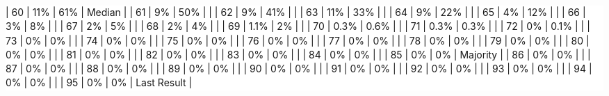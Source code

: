 | 60 | 11% | 61% | Median |
| 61 | 9% | 50% |  |
| 62 | 9% | 41% |  |
| 63 | 11% | 33% |  |
| 64 | 9% | 22% |  |
| 65 | 4% | 12% |  |
| 66 | 3% | 8% |  |
| 67 | 2% | 5% |  |
| 68 | 2% | 4% |  |
| 69 | 1.1% | 2% |  |
| 70 | 0.3% | 0.6% |  |
| 71 | 0.3% | 0.3% |  |
| 72 | 0% | 0.1% |  |
| 73 | 0% | 0% |  |
| 74 | 0% | 0% |  |
| 75 | 0% | 0% |  |
| 76 | 0% | 0% |  |
| 77 | 0% | 0% |  |
| 78 | 0% | 0% |  |
| 79 | 0% | 0% |  |
| 80 | 0% | 0% |  |
| 81 | 0% | 0% |  |
| 82 | 0% | 0% |  |
| 83 | 0% | 0% |  |
| 84 | 0% | 0% |  |
| 85 | 0% | 0% | Majority |
| 86 | 0% | 0% |  |
| 87 | 0% | 0% |  |
| 88 | 0% | 0% |  |
| 89 | 0% | 0% |  |
| 90 | 0% | 0% |  |
| 91 | 0% | 0% |  |
| 92 | 0% | 0% |  |
| 93 | 0% | 0% |  |
| 94 | 0% | 0% |  |
| 95 | 0% | 0% | Last Result |
